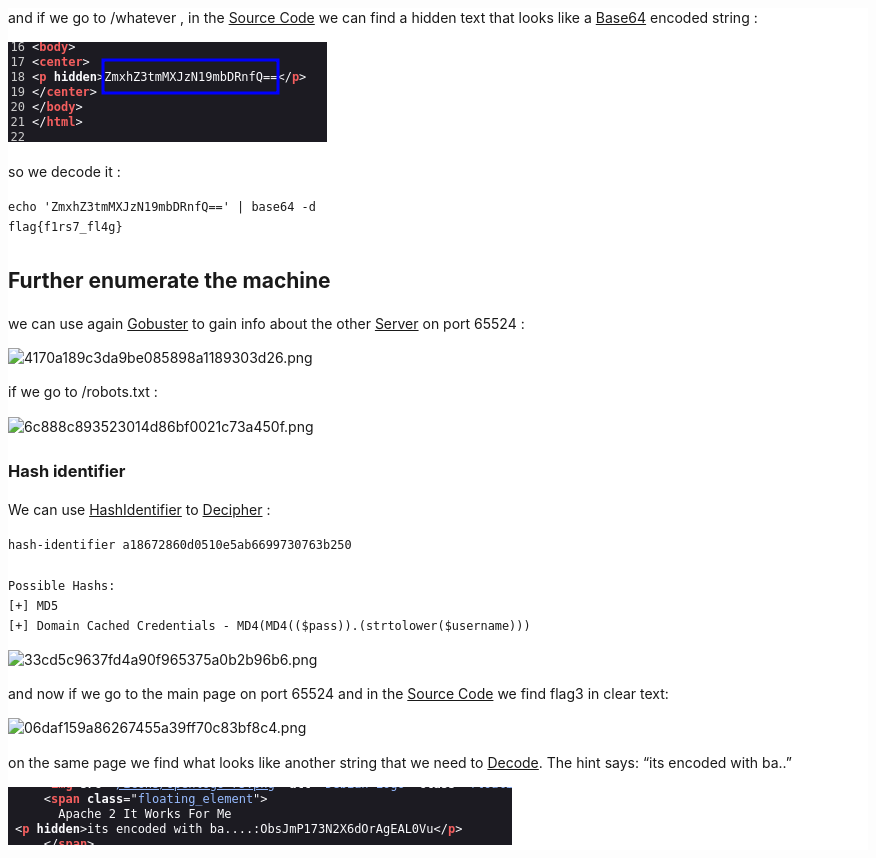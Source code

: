 and if we go to /whatever , in the [Source Code](../../3%20-%20Tags/Hacking%20Concepts/Source%20Code.md) we can find a hidden text that looks like a [Base64](../../3%20-%20Tags/Hacking%20Concepts/Base64.md) encoded string :

![61ee5d31b7054d4d20342653faf96d06.png](../../../2%20-%20Resources/Others/Flameshots/61ee5d31b7054d4d20342653faf96d06.png)

so we decode it :

```
echo 'ZmxhZ3tmMXJzN19mbDRnfQ==' | base64 -d
flag{f1rs7_fl4g} 
```

## Further enumerate the machine

we can use again [Gobuster](../../3%20-%20Tags/Hacking%20Tools/Gobuster.md) to gain info about the other [Server](../../3%20-%20Tags/Hacking%20Concepts/Server.md) on port 65524 :

<img src="../../Flameshots/4170a189c3da9be085898a1189303d26.png" alt="4170a189c3da9be085898a1189303d26.png" width="371" height="99">

if we go to /robots.txt :

<img src="../../Flameshots/6c888c893523014d86bf0021c73a450f.png" alt="6c888c893523014d86bf0021c73a450f.png" width="398" height="155" class="jop-noMdConv">

### Hash identifier

We can use [HashIdentifier](../../3%20-%20Tags/Hacking%20Tools/HashIdentifier.md) to [Decipher](../../3%20-%20Tags/Hacking%20Concepts/Decipher.md) :

```
hash-identifier a18672860d0510e5ab6699730763b250

Possible Hashs:
[+] MD5
[+] Domain Cached Credentials - MD4(MD4(($pass)).(strtolower($username)))
```

<img src="../../Flameshots/33cd5c9637fd4a90f965375a0b2b96b6.png" alt="33cd5c9637fd4a90f965375a0b2b96b6.png" width="520" height="290" class="jop-noMdConv">

and now if we go to the main page on port 65524 and in the [Source Code](../../3%20-%20Tags/Hacking%20Concepts/Source%20Code.md) we find flag3 in clear text:

<img src="../../Flameshots/06daf159a86267455a39ff70c83bf8c4.png" alt="06daf159a86267455a39ff70c83bf8c4.png" width="383" height="100">

on the same page we find what looks like another string that we need to [Decode](../../3%20-%20Tags/Hacking%20Concepts/Decode.md). The hint says: “its encoded with ba..”

![3109e8fb4fa41289d7ea1148473eeae0.png](../../../2%20-%20Resources/Others/Flameshots/3109e8fb4fa41289d7ea1148473eeae0.png)
